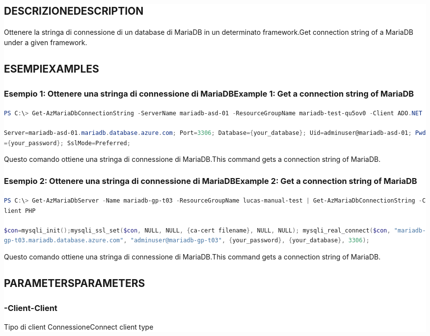 ## <span data-ttu-id="0c5d9-107">DESCRIZIONE</span><span class="sxs-lookup"><span data-stu-id="0c5d9-107">DESCRIPTION</span></span>
<span data-ttu-id="0c5d9-108">Ottenere la stringa di connessione di un database di MariaDB in un determinato framework.</span><span class="sxs-lookup"><span data-stu-id="0c5d9-108">Get connection string of a MariaDB under a given framework.</span></span>

## <span data-ttu-id="0c5d9-109">ESEMPI</span><span class="sxs-lookup"><span data-stu-id="0c5d9-109">EXAMPLES</span></span>

### <span data-ttu-id="0c5d9-110">Esempio 1: Ottenere una stringa di connessione di MariaDB</span><span class="sxs-lookup"><span data-stu-id="0c5d9-110">Example 1: Get a connection string of MariaDB</span></span>
```powershell
PS C:\> Get-AzMariaDbConnectionString -ServerName mariadb-asd-01 -ResourceGroupName mariadb-test-qu5ov0 -Client ADO.NET

Server=mariadb-asd-01.mariadb.database.azure.com; Port=3306; Database={your_database}; Uid=adminuser@mariadb-asd-01; Pwd={your_password}; SslMode=Preferred;
```

<span data-ttu-id="0c5d9-111">Questo comando ottiene una stringa di connessione di MariaDB.</span><span class="sxs-lookup"><span data-stu-id="0c5d9-111">This command gets a connection string of MariaDB.</span></span>

### <span data-ttu-id="0c5d9-112">Esempio 2: Ottenere una stringa di connessione di MariaDB</span><span class="sxs-lookup"><span data-stu-id="0c5d9-112">Example 2: Get a connection string of MariaDB</span></span>
```powershell
PS C:\> Get-AzMariaDbServer -Name mariadb-gp-t03 -ResourceGroupName lucas-manual-test | Get-AzMariaDbConnectionString -Client PHP

$con=mysqli_init();mysqli_ssl_set($con, NULL, NULL, {ca-cert filename}, NULL, NULL); mysqli_real_connect($con, "mariadb-gp-t03.mariadb.database.azure.com", "adminuser@mariadb-gp-t03", {your_password}, {your_database}, 3306);
```

<span data-ttu-id="0c5d9-113">Questo comando ottiene una stringa di connessione di MariaDB.</span><span class="sxs-lookup"><span data-stu-id="0c5d9-113">This command gets a connection string of MariaDB.</span></span>

## <span data-ttu-id="0c5d9-114">PARAMETERS</span><span class="sxs-lookup"><span data-stu-id="0c5d9-114">PARAMETERS</span></span>

### <span data-ttu-id="0c5d9-115">-Client</span><span class="sxs-lookup"><span data-stu-id="0c5d9-115">-Client</span></span>
<span data-ttu-id="0c5d9-116">Tipo di client Connessione</span><span class="sxs-lookup"><span data-stu-id="0c5d9-116">Connect client type</span></span>
